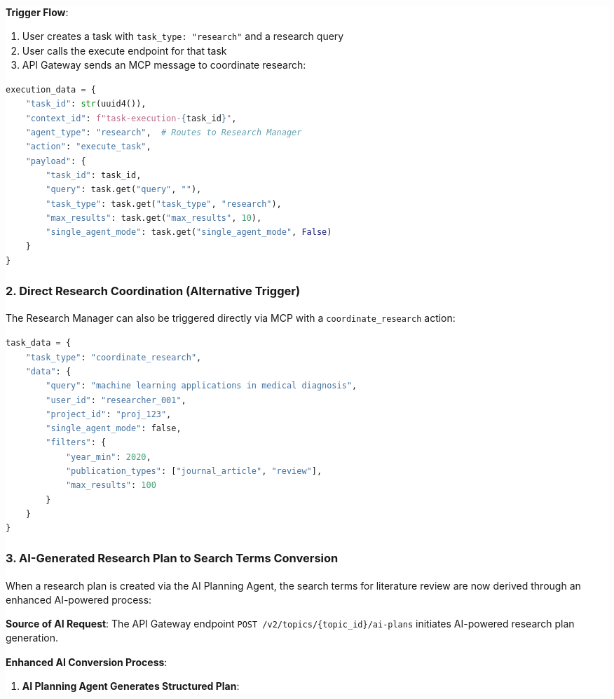 **Trigger Flow**:

1. User creates a task with `task_type: "research"` and a research query
2. User calls the execute endpoint for that task
3. API Gateway sends an MCP message to coordinate research:

```python
execution_data = {
    "task_id": str(uuid4()),
    "context_id": f"task-execution-{task_id}",
    "agent_type": "research",  # Routes to Research Manager
    "action": "execute_task",
    "payload": {
        "task_id": task_id,
        "query": task.get("query", ""),
        "task_type": task.get("task_type", "research"),
        "max_results": task.get("max_results", 10),
        "single_agent_mode": task.get("single_agent_mode", False)
    }
}
```

### 2. Direct Research Coordination (Alternative Trigger)

The Research Manager can also be triggered directly via MCP with a `coordinate_research` action:

```python
task_data = {
    "task_type": "coordinate_research",
    "data": {
        "query": "machine learning applications in medical diagnosis",
        "user_id": "researcher_001",
        "project_id": "proj_123",
        "single_agent_mode": false,
        "filters": {
            "year_min": 2020,
            "publication_types": ["journal_article", "review"],
            "max_results": 100
        }
    }
}
```

### 3. AI-Generated Research Plan to Search Terms Conversion

When a research plan is created via the AI Planning Agent, the search terms for literature review are now derived through an enhanced AI-powered process:

**Source of AI Request**: The API Gateway endpoint `POST /v2/topics/{topic_id}/ai-plans` initiates AI-powered research plan generation.

**Enhanced AI Conversion Process**:

1. **AI Planning Agent Generates Structured Plan**:
